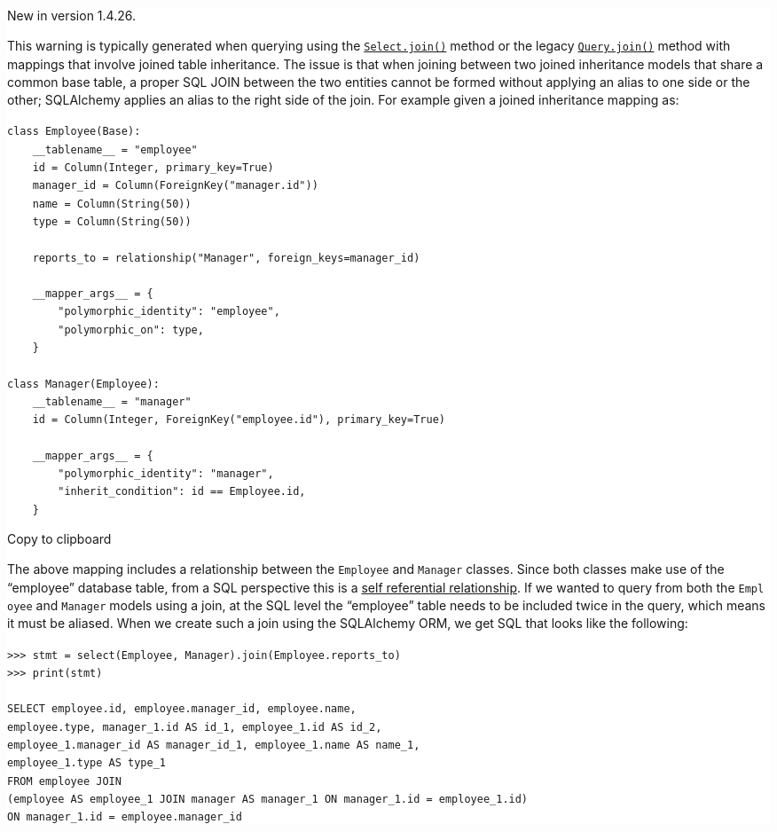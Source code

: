 New in version 1.4.26.

This warning is typically generated when querying using the
[`Select.join()`](https://docs.sqlalchemy.org/en/20/core/selectable.html#sqlalchemy.sql.expression.Select.join "sqlalchemy.sql.expression.Select.join") method or the legacy [`Query.join()`](https://docs.sqlalchemy.org/en/20/orm/queryguide/query.html#sqlalchemy.orm.Query.join "sqlalchemy.orm.Query.join") method
with mappings that involve joined table inheritance. The issue is that when
joining between two joined inheritance models that share a common base table, a
proper SQL JOIN between the two entities cannot be formed without applying an
alias to one side or the other; SQLAlchemy applies an alias to the right side
of the join. For example given a joined inheritance mapping as:

```
class Employee(Base):
    __tablename__ = "employee"
    id = Column(Integer, primary_key=True)
    manager_id = Column(ForeignKey("manager.id"))
    name = Column(String(50))
    type = Column(String(50))

    reports_to = relationship("Manager", foreign_keys=manager_id)

    __mapper_args__ = {
        "polymorphic_identity": "employee",
        "polymorphic_on": type,
    }

class Manager(Employee):
    __tablename__ = "manager"
    id = Column(Integer, ForeignKey("employee.id"), primary_key=True)

    __mapper_args__ = {
        "polymorphic_identity": "manager",
        "inherit_condition": id == Employee.id,
    }
```

Copy to clipboard

The above mapping includes a relationship between the `Employee` and
`Manager` classes. Since both classes make use of the “employee” database
table, from a SQL perspective this is a
[self referential relationship](https://docs.sqlalchemy.org/en/20/orm/self_referential.html#self-referential). If we wanted to
query from both the `Employee` and `Manager` models using a join, at the
SQL level the “employee” table needs to be included twice in the query, which
means it must be aliased. When we create such a join using the SQLAlchemy
ORM, we get SQL that looks like the following:

```
>>> stmt = select(Employee, Manager).join(Employee.reports_to)
>>> print(stmt)

SELECT employee.id, employee.manager_id, employee.name,
employee.type, manager_1.id AS id_1, employee_1.id AS id_2,
employee_1.manager_id AS manager_id_1, employee_1.name AS name_1,
employee_1.type AS type_1
FROM employee JOIN
(employee AS employee_1 JOIN manager AS manager_1 ON manager_1.id = employee_1.id)
ON manager_1.id = employee.manager_id

```
